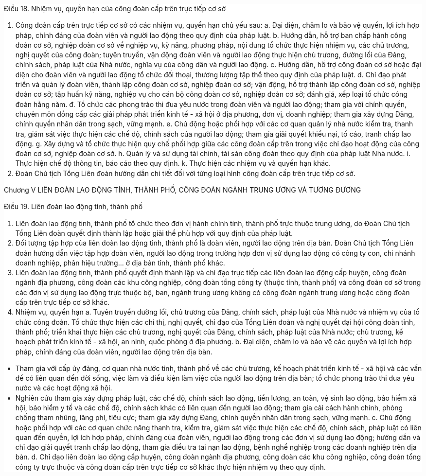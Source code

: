 Điều 18. Nhiệm vụ, quyền hạn của công đoàn cấp trên trực tiếp cơ sở
1. Công đoàn cấp trên trực tiếp cơ sở có các nhiệm vụ, quyền hạn chủ yếu sau:
a. Đại diện, chăm lo và bảo vệ quyền, lợi ích hợp pháp, chính đáng của đoàn viên và người lao động theo quy định của pháp luật.
b. Hướng dẫn, hỗ trợ ban chấp hành công đoàn cơ sở, nghiệp đoàn cơ sở về nghiệp vụ, kỹ năng, phương pháp, nội dung tổ chức thực hiện nhiệm vụ, các chủ trương, nghị quyết của công đoàn; tuyên truyền, vận động đoàn viên và người lao động thực hiện chủ trương, đường lối của Đảng, chính sách, pháp luật của Nhà nước, nghĩa vụ của công dân và người lao động.
c. Hướng dẫn, hỗ trợ công đoàn cơ sở hoặc đại diện cho đoàn viên và người lao động tổ chức đối thoại, thương lượng tập thể theo quy định của pháp luật.
d. Chỉ đạo phát triển và quản lý đoàn viên, thành lập công đoàn cơ sở, nghiệp đoàn cơ sở; vận động, hỗ trợ thành lập công đoàn cơ sở, nghiệp đoàn cơ sở; tập huấn kỹ năng, nghiệp vụ cho cán bộ công đoàn cơ sở, nghiệp đoàn cơ sở; đánh giá, xếp loại tổ chức công đoàn hằng năm.
đ. Tổ chức các phong trào thi đua yêu nước trong đoàn viên và người lao động; tham gia với chính quyền, chuyên môn đồng cấp các giải pháp phát triển kinh tế - xã hội ở địa phương, đơn vị, doanh nghiệp; tham gia xây dựng Đảng, chính quyền nhân dân trong sạch, vững mạnh.
e. Chủ động hoặc phối hợp với các cơ quan quản lý nhà nước kiểm tra, thanh tra, giám sát việc thực hiện các chế độ, chính sách của người lao động; tham gia giải quyết khiếu nại, tố cáo, tranh chấp lao động.
g. Xây dựng và tổ chức thực hiện quy chế phối hợp giữa các công đoàn cấp trên trong việc chỉ đạo hoạt động của công đoàn cơ sở, nghiệp đoàn cơ sở.
h. Quản lý và sử dụng tài chính, tài sản công đoàn theo quy định của pháp luật Nhà nước.
i. Thực hiện chế độ thông tin, báo cáo theo quy định.
k. Thực hiện các nhiệm vụ và quyền hạn khác.
2. Đoàn Chủ tịch Tổng Liên đoàn hướng dẫn chi tiết đối với từng loại hình công đoàn cấp trên trực tiếp cơ sở.

Chương V LIÊN ĐOÀN LAO ĐỘNG TỈNH, THÀNH PHỐ, CÔNG ĐOÀN NGÀNH TRUNG ƯƠNG VÀ TƯƠNG ĐƯƠNG

Điều 19. Liên đoàn lao động tỉnh, thành phố
1. Liên đoàn lao động tỉnh, thành phố tổ chức theo đơn vị hành chính tỉnh, thành phố trực thuộc trung ương, do Đoàn Chủ tịch Tổng Liên đoàn quyết định thành lập hoặc giải thể phù hợp với quy định của pháp luật.
2. Đối tượng tập hợp của liên đoàn lao động tỉnh, thành phố là đoàn viên, người lao động trên địa bàn. Đoàn Chủ tịch Tổng Liên đoàn hướng dẫn việc tập hợp đoàn viên, người lao động trong trường hợp đơn vị sử dụng lao động có công ty con, chi nhánh doanh nghiệp, phân hiệu trường... ở địa bàn tỉnh, thành phố khác.
3. Liên đoàn lao động tỉnh, thành phố quyết định thành lập và chỉ đạo trực tiếp các liên đoàn lao động cấp huyện, công đoàn ngành địa phương, công đoàn các khu công nghiệp, công đoàn tổng công ty (thuộc tỉnh, thành phố) và công đoàn cơ sở trong các đơn vị sử dụng lao động trực thuộc bộ, ban, ngành trung ương không có công đoàn ngành trung ương hoặc công đoàn cấp trên trực tiếp cơ sở khác.
4. Nhiệm vụ, quyền hạn
a. Tuyên truyền đường lối, chủ trương của Đảng, chính sách, pháp luật của Nhà nước và nhiệm vụ của tổ chức công đoàn. Tổ chức thực hiện các chỉ thị, nghị quyết, chỉ đạo của Tổng Liên đoàn và nghị quyết đại hội công đoàn tỉnh, thành phố; triển khai thực hiện các chủ trương, nghị quyết của Đảng, chính sách, pháp luật của Nhà nước; chủ trương, kế hoạch phát triển kinh tế - xã hội, an ninh, quốc phòng ở địa phương.
b. Đại diện, chăm lo và bảo vệ các quyền và lợi ích hợp pháp, chính đáng của đoàn viên, người lao động trên địa bàn.
- Tham gia với cấp ủy đảng, cơ quan nhà nước tỉnh, thành phố về các chủ trương, kế hoạch phát triển kinh tế - xã hội và các vấn đề có liên quan đến đời sống, việc làm và điều kiện làm việc của người lao động trên địa bàn; tổ chức phong trào thi đua yêu nước và các hoạt động xã hội.
- Nghiên cứu tham gia xây dựng pháp luật, các chế độ, chính sách lao động, tiền lương, an toàn, vệ sinh lao động, bảo hiểm xã hội, bảo hiểm y tế và các chế độ, chính sách khác có liên quan đến người lao động; tham gia cải cách hành chính, phòng chống tham nhũng, lãng phí, tiêu cực; tham gia xây dựng Đảng, chính quyền nhân dân trong sạch, vững mạnh.
c. Chủ động hoặc phối hợp với các cơ quan chức năng thanh tra, kiểm tra, giám sát việc thực hiện các chế độ, chính sách, pháp luật có liên quan đến quyền, lợi ích hợp pháp, chính đáng của đoàn viên, người lao động trong các đơn vị sử dụng lao động; hướng dẫn và chỉ đạo giải quyết tranh chấp lao động, tham gia điều tra tai nạn lao động, bệnh nghề nghiệp trong các doanh nghiệp trên địa bàn.
d. Chỉ đạo liên đoàn lao động cấp huyện, công đoàn ngành địa phương, công đoàn các khu công nghiệp, công đoàn tổng công ty trực thuộc và công đoàn cấp trên trực tiếp cơ sở khác thực hiện nhiệm vụ theo quy định.